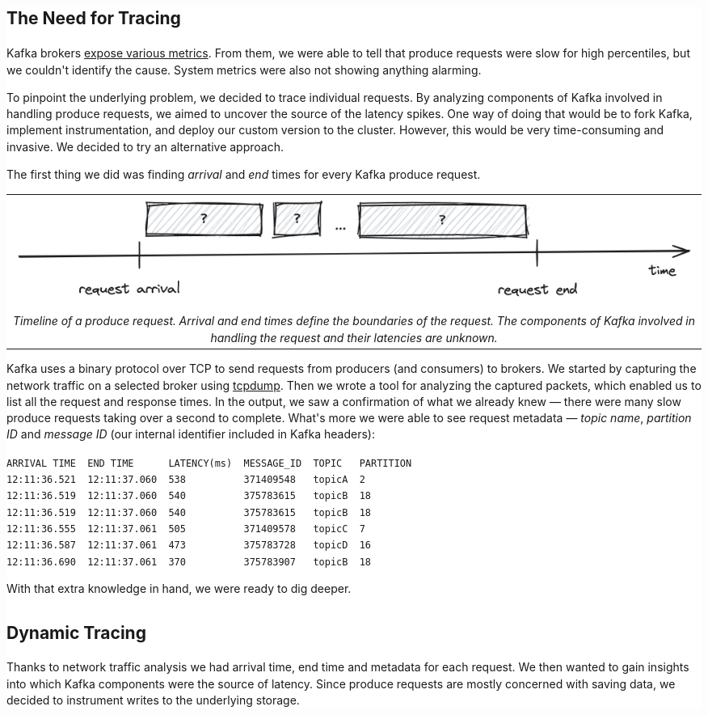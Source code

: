 ## The Need for Tracing
Kafka brokers [expose various metrics](https://docs.confluent.io/platform/current/kafka/monitoring.html#localtimems). From them, we were able to tell that
produce requests were slow for high percentiles, but we couldn't identify the cause. System metrics were also not showing anything alarming.

To pinpoint the underlying problem, we decided to trace individual requests. By analyzing components of Kafka involved in handling produce requests,
we aimed to uncover the source of the latency spikes. One way of doing that would be to fork Kafka, implement instrumentation, and deploy our custom version
to the cluster. However, this would be very time-consuming and invasive. We decided to try an alternative approach.

The first thing we did was finding _arrival_ and _end_ times for every Kafka produce request.


|                                                                                                                                                                                        |
|:--------------------------------------------------------------------------------------------------------------------------------------------------------------------------------------:|
|                                    ![Timeline of Kafka produce request](/img/articles/2024-02-02-kafka-performance-analysis/request_timeline1.png)                                     |
| *Timeline of a produce request. Arrival and end times define the boundaries of the request. The components of Kafka involved in handling the request and their latencies are unknown.* |


Kafka uses a binary protocol over TCP to send requests from producers (and consumers) to brokers. We started by capturing the network traffic on a selected
broker using [tcpdump](https://www.tcpdump.org/). Then we wrote a tool for analyzing the captured packets, which enabled us to list all the request and response
times. In the output, we saw a confirmation of what we already knew — there were many slow produce requests taking over a second to complete. What's more we
were able to see request metadata — _topic name_, _partition ID_ and _message ID_ (our internal identifier included in Kafka headers):

```
ARRIVAL TIME  END TIME      LATENCY(ms)  MESSAGE_ID  TOPIC   PARTITION
12:11:36.521  12:11:37.060  538          371409548   topicA  2
12:11:36.519  12:11:37.060  540          375783615   topicB  18
12:11:36.519  12:11:37.060  540          375783615   topicB  18
12:11:36.555  12:11:37.061  505          371409578   topicC  7
12:11:36.587  12:11:37.061  473          375783728   topicD  16
12:11:36.690  12:11:37.061  370          375783907   topicB  18
```

With that extra knowledge in hand, we were ready to dig deeper.

## Dynamic Tracing

Thanks to network traffic analysis we had arrival time, end time and metadata for each request. We then wanted to gain insights into
which Kafka components were the source of latency. Since produce requests are mostly concerned with saving data,
we decided to instrument writes to the underlying storage.
